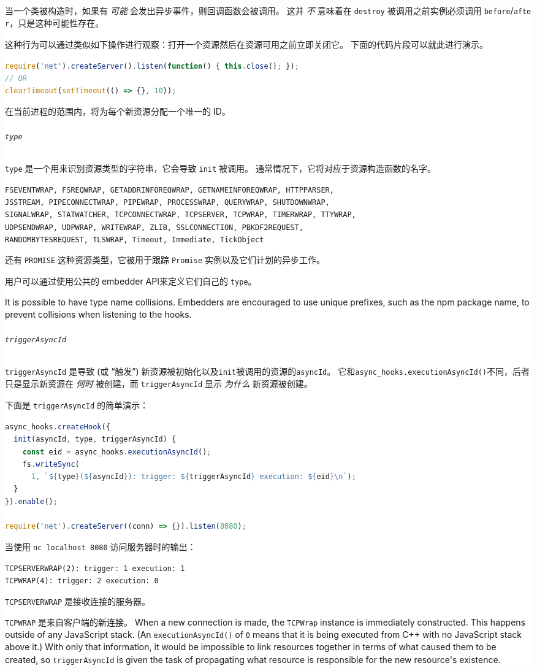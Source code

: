 当一个类被构造时，如果有 *可能* 会发出异步事件，则回调函数会被调用。 这并 *不* 意味着在 `destroy` 被调用之前实例必须调用 `before`/`after`，只是这种可能性存在。

这种行为可以通过类似如下操作进行观察：打开一个资源然后在资源可用之前立即关闭它。 下面的代码片段可以就此进行演示。

```js
require('net').createServer().listen(function() { this.close(); });
// OR
clearTimeout(setTimeout(() => {}, 10));
```

在当前进程的范围内，将为每个新资源分配一个唯一的 ID。

###### `type`

`type` 是一个用来识别资源类型的字符串，它会导致 `init` 被调用。 通常情况下，它将对应于资源构造函数的名字。

```text
FSEVENTWRAP, FSREQWRAP, GETADDRINFOREQWRAP, GETNAMEINFOREQWRAP, HTTPPARSER,
JSSTREAM, PIPECONNECTWRAP, PIPEWRAP, PROCESSWRAP, QUERYWRAP, SHUTDOWNWRAP,
SIGNALWRAP, STATWATCHER, TCPCONNECTWRAP, TCPSERVER, TCPWRAP, TIMERWRAP, TTYWRAP,
UDPSENDWRAP, UDPWRAP, WRITEWRAP, ZLIB, SSLCONNECTION, PBKDF2REQUEST,
RANDOMBYTESREQUEST, TLSWRAP, Timeout, Immediate, TickObject
```

还有 `PROMISE` 这种资源类型，它被用于跟踪 `Promise` 实例以及它们计划的异步工作。

用户可以通过使用公共的 embedder API来定义它们自己的 `type`。

It is possible to have type name collisions. Embedders are encouraged to use unique prefixes, such as the npm package name, to prevent collisions when listening to the hooks.

###### `triggerAsyncId`

`triggerAsyncId` 是导致 (或 “触发”) 新资源被初始化以及`init`被调用的资源的`asyncId`。 它和`async_hooks.executionAsyncId()`不同，后者只是显示新资源在 *何时* 被创建，而 `triggerAsyncId` 显示 *为什么* 新资源被创建。

下面是 `triggerAsyncId` 的简单演示：

```js
async_hooks.createHook({
  init(asyncId, type, triggerAsyncId) {
    const eid = async_hooks.executionAsyncId();
    fs.writeSync(
      1, `${type}(${asyncId}): trigger: ${triggerAsyncId} execution: ${eid}\n`);
  }
}).enable();

require('net').createServer((conn) => {}).listen(8080);
```

当使用 `nc localhost 8080` 访问服务器时的输出：

```console
TCPSERVERWRAP(2): trigger: 1 execution: 1
TCPWRAP(4): trigger: 2 execution: 0
```

`TCPSERVERWRAP` 是接收连接的服务器。

`TCPWRAP` 是来自客户端的新连接。 When a new connection is made, the `TCPWrap` instance is immediately constructed. This happens outside of any JavaScript stack. (An `executionAsyncId()` of `0` means that it is being executed from C++ with no JavaScript stack above it.) With only that information, it would be impossible to link resources together in terms of what caused them to be created, so `triggerAsyncId` is given the task of propagating what resource is responsible for the new resource's existence.
